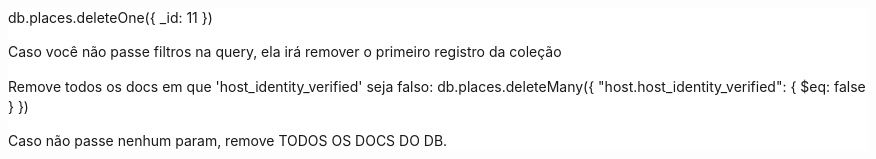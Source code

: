 db.places.deleteOne({ _id: 11 })

Caso você não passe filtros na query, ela irá remover o primeiro registro da coleção

 Remove todos os docs em que 'host_identity_verified' seja falso:
db.places.deleteMany({ "host.host_identity_verified": { $eq: false } })

Caso não passe nenhum param, remove TODOS OS DOCS DO DB.
